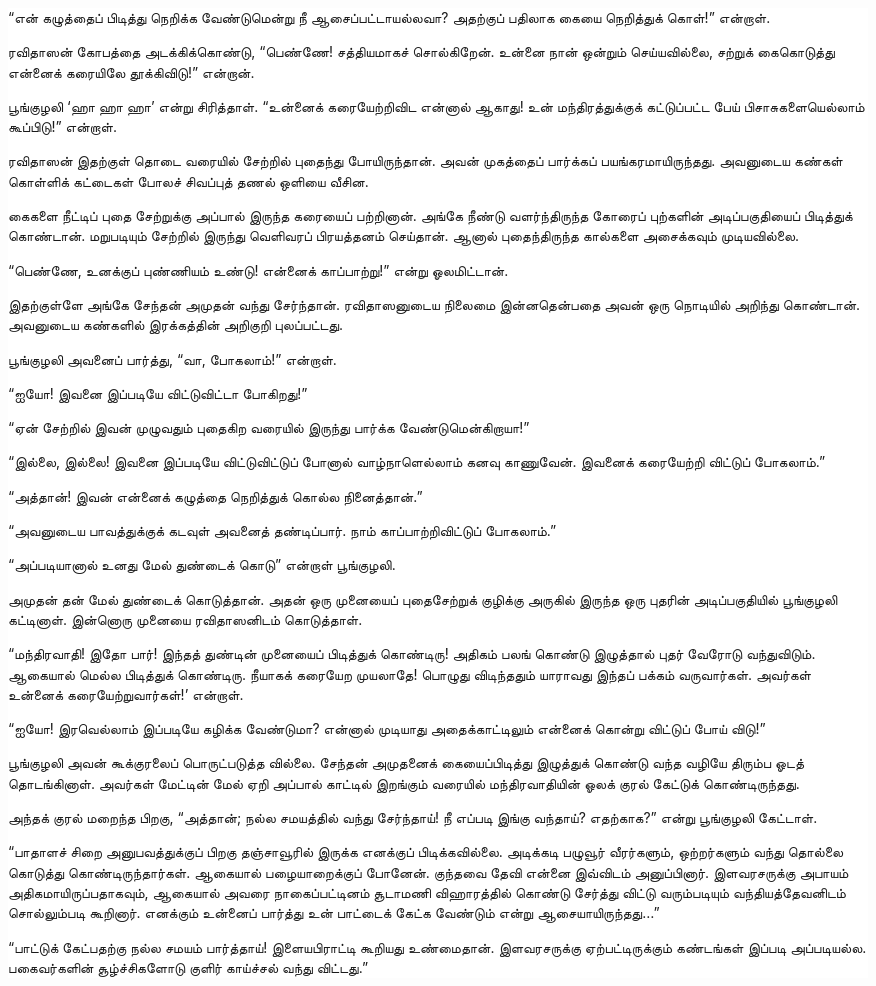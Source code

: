 &#8220;என் கழுத்தைப் பிடித்து நெறிக்க வேண்டுமென்று நீ ஆசைப்பட்டாயல்லவா? அதற்குப் பதிலாக கையை நெறித்துக் கொள்!&#8221; என்றாள்.

ரவிதாஸன் கோபத்தை அடக்கிக்கொண்டு, &#8220;பெண்ணே! சத்தியமாகச் சொல்கிறேன். உன்னை நான் ஒன்றும் செய்யவில்லை, சற்றுக் கைகொடுத்து என்னைக் கரையிலே தூக்கிவிடு!&#8221; என்றான்.

பூங்குழலி &#8216;ஹா ஹா ஹா&#8217; என்று சிரித்தாள். &#8220;உன்னைக் கரையேற்றிவிட என்னால் ஆகாது! உன் மந்திரத்துக்குக் கட்டுப்பட்ட பேய் பிசாசுகளையெல்லாம் கூப்பிடு!&#8221; என்றாள்.

ரவிதாஸன் இதற்குள் தொடை வரையில் சேற்றில் புதைந்து போயிருந்தான். அவன் முகத்தைப் பார்க்கப் பயங்கரமாயிருந்தது. அவனுடைய கண்கள் கொள்ளிக் கட்டைகள் போலச் சிவப்புத் தணல் ஒளியை வீசின.

கைகளை நீட்டிப் புதை சேற்றுக்கு அப்பால் இருந்த கரையைப் பற்றினான். அங்கே நீண்டு வளர்ந்திருந்த கோரைப் புற்களின் அடிப்பகுதியைப் பிடித்துக் கொண்டான். மறுபடியும் சேற்றில் இருந்து வெளிவரப் பிரயத்தனம் செய்தான். ஆனால் புதைந்திருந்த கால்களை அசைக்கவும் முடியவில்லை.

&#8220;பெண்ணே, உனக்குப் புண்ணியம் உண்டு! என்னைக் காப்பாற்று!&#8221; என்று ஓலமிட்டான்.

இதற்குள்ளே அங்கே சேந்தன் அமுதன் வந்து சேர்ந்தான். ரவிதாஸனுடைய நிலைமை இன்னதென்பதை அவன் ஒரு நொடியில் அறிந்து கொண்டான். அவனுடைய கண்களில் இரக்கத்தின் அறிகுறி புலப்பட்டது.

பூங்குழலி அவனைப் பார்த்து, &#8220;வா, போகலாம்!&#8221; என்றாள்.

&#8220;ஐயோ! இவனை இப்படியே விட்டுவிட்டா போகிறது!&#8221;

&#8220;ஏன் சேற்றில் இவன் முழுவதும் புதைகிற வரையில் இருந்து பார்க்க வேண்டுமென்கிறாயா!&#8221;

&#8220;இல்லை, இல்லை! இவனை இப்படியே விட்டுவிட்டுப் போனால் வாழ்நாளெல்லாம் கனவு காணுவேன். இவனைக் கரையேற்றி விட்டுப் போகலாம்.&#8221;

&#8220;அத்தான்! இவன் என்னைக் கழுத்தை நெறித்துக் கொல்ல நினைத்தான்.&#8221;

&#8220;அவனுடைய பாவத்துக்குக் கடவுள் அவனைத் தண்டிப்பார். நாம் காப்பாற்றிவிட்டுப் போகலாம்.&#8221;

&#8220;அப்படியானால் உனது மேல் துண்டைக் கொடு&#8221; என்றாள் பூங்குழலி.

அமுதன் தன் மேல் துண்டைக் கொடுத்தான். அதன் ஒரு முனையைப் புதைசேற்றுக் குழிக்கு அருகில் இருந்த ஒரு புதரின் அடிப்பகுதியில் பூங்குழலி கட்டினாள். இன்னொரு முனையை ரவிதாஸனிடம் கொடுத்தாள்.

&#8220;மந்திரவாதி! இதோ பார்! இந்தத் துண்டின் முனையைப் பிடித்துக் கொண்டிரு! அதிகம் பலங் கொண்டு இழுத்தால் புதர் வேரோடு வந்துவிடும். ஆகையால் மெல்ல பிடித்துக் கொண்டிரு. நீயாகக் கரையேற முயலாதே! பொழுது விடிந்ததும் யாராவது இந்தப் பக்கம் வருவார்கள். அவர்கள் உன்னைக் கரையேற்றுவார்கள்!&#8217; என்றாள்.

&#8220;ஐயோ! இரவெல்லாம் இப்படியே கழிக்க வேண்டுமா? என்னால் முடியாது அதைக்காட்டிலும் என்னைக் கொன்று விட்டுப் போய் விடு!&#8221;

பூங்குழலி அவன் கூக்குரலைப் பொருட்படுத்த வில்லை. சேந்தன் அமுதனைக் கையைப்பிடித்து இழுத்துக் கொண்டு வந்த வழியே திரும்ப ஓடத் தொடங்கினாள். அவர்கள் மேட்டின் மேல் ஏறி அப்பால் காட்டில் இறங்கும் வரையில் மந்திரவாதியின் ஓலக் குரல் கேட்டுக் கொண்டிருந்தது.

அந்தக் குரல் மறைந்த பிறகு, &#8220;அத்தான்; நல்ல சமயத்தில் வந்து சேர்ந்தாய்! நீ எப்படி இங்கு வந்தாய்? எதற்காக?&#8221; என்று பூங்குழலி கேட்டாள்.

&#8220;பாதாளச் சிறை அனுபவத்துக்குப் பிறகு தஞ்சாவூரில் இருக்க எனக்குப் பிடிக்கவில்லை. அடிக்கடி பழுவூர் வீரர்களும், ஒற்றர்களும் வந்து தொல்லை கொடுத்து கொண்டிருந்தார்கள். ஆகையால் பழையாறைக்குப் போனேன். குந்தவை தேவி என்னை இவ்விடம் அனுப்பினார். இளவரசருக்கு அபாயம் அதிகமாயிருப்பதாகவும், ஆகையால் அவரை நாகைப்பட்டினம் சூடாமணி விஹாரத்தில் கொண்டு சேர்த்து விட்டு வரும்படியும் வந்தியத்தேவனிடம் சொல்லும்படி கூறினார். எனக்கும் உன்னைப் பார்த்து உன் பாட்டைக் கேட்க வேண்டும் என்று ஆசையாயிருந்தது&#8230;&#8221;

&#8220;பாட்டுக் கேட்பதற்கு நல்ல சமயம் பார்த்தாய்! இளையபிராட்டி கூறியது உண்மைதான். இளவரசருக்கு ஏற்பட்டிருக்கும் கண்டங்கள் இப்படி அப்படியல்ல. பகைவர்களின் சூழ்ச்சிகளோடு குளிர் காய்ச்சல் வந்து விட்டது.&#8221;
